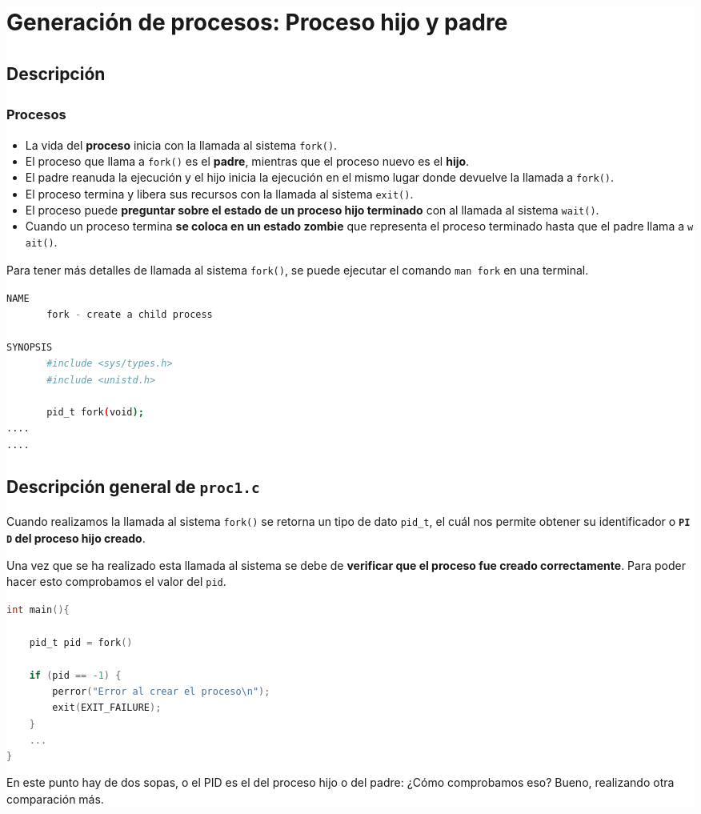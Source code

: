 # Generación de procesos: Proceso hijo y padre

## Descripción
### Procesos

- La vida del __proceso__ inicia con la llamada al sistema `fork()`.
- El proceso que llama a `fork()` es el __padre__, mientras que el proceso nuevo es el __hijo__.
- El padre reanuda la ejecución y el hijo inicia la ejecución en el mismo lugar donde devuelve la llamada a `fork()`.
- El proceso termina y libera sus recursos con la llamada al sistema `exit()`.
- El proceso puede __preguntar sobre el estado de un proceso hijo terminado__ con al llamada al sistema `wait()`.
- Cuando un proceso termina __se coloca en un estado zombie__ que representa el proceso terminado hasta que el padre llama a `wait()`.

Para tener más detalles de llamada al sistema `fork()`, se puede ejecutar el comando `man fork` en una terminal.

```bash
NAME
       fork - create a child process

SYNOPSIS
       #include <sys/types.h>
       #include <unistd.h>

       pid_t fork(void);
....
....
```

## Descripción general de `proc1.c`

Cuando realizamos la llamada al sistema `fork()` se retorna un tipo de dato `pid_t`, el cuál nos permite obtener su identificador o __`PID` del proceso hijo creado__.

Una vez que se ha realizado esta llamada al sistema se debe de __verificar que el proceso fue creado correctamente__. Para poder hacer esto comprobamos el valor del `pid`.

```c 
int main(){

	pid_t pid = fork()
	
	if (pid == -1) {
		perror("Error al crear el proceso\n");
		exit(EXIT_FAILURE);
	}
	...
}
```
En este punto hay de dos sopas, o el PID es el del proceso hijo o del padre: ¿Cómo comprobamos eso? Bueno, realizando otra comparación más.
